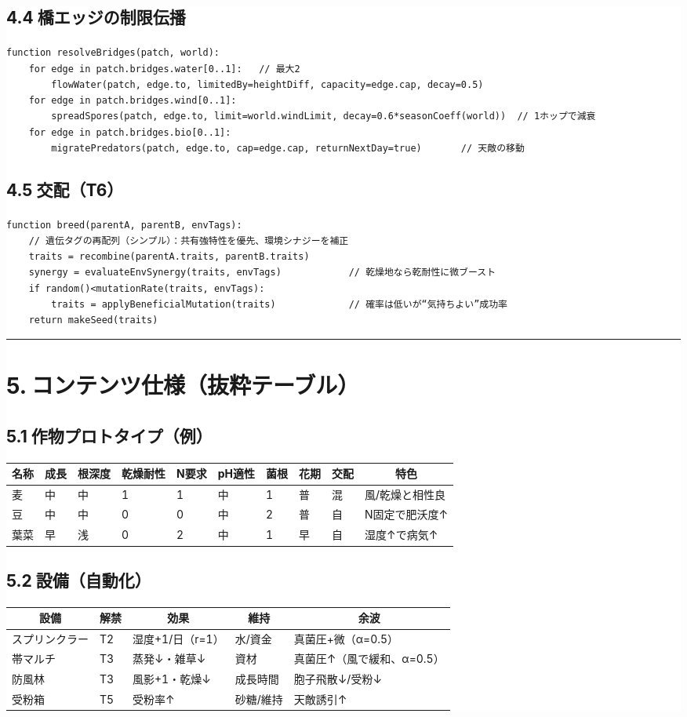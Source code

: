 ## 4.4 橋エッジの制限伝播

```pseudocode
function resolveBridges(patch, world):
    for edge in patch.bridges.water[0..1]:   // 最大2
        flowWater(patch, edge.to, limitedBy=heightDiff, capacity=edge.cap, decay=0.5)
    for edge in patch.bridges.wind[0..1]:
        spreadSpores(patch, edge.to, limit=world.windLimit, decay=0.6*seasonCoeff(world))  // 1ホップで減衰
    for edge in patch.bridges.bio[0..1]:
        migratePredators(patch, edge.to, cap=edge.cap, returnNextDay=true)       // 天敵の移動
```

## 4.5 交配（T6）

```pseudocode
function breed(parentA, parentB, envTags):
    // 遺伝タグの再配列（シンプル）：共有強特性を優先、環境シナジーを補正
    traits = recombine(parentA.traits, parentB.traits)
    synergy = evaluateEnvSynergy(traits, envTags)            // 乾燥地なら乾耐性に微ブースト
    if random()<mutationRate(traits, envTags):
        traits = applyBeneficialMutation(traits)             // 確率は低いが“気持ちよい”成功率
    return makeSeed(traits)
```

---

# 5. コンテンツ仕様（抜粋テーブル）

## 5.1 作物プロトタイプ（例）

| 名称 | 成長 | 根深度 | 乾燥耐性 | N要求 | pH適性 | 菌根 | 花期 | 交配 | 特色       |
| -- | -- | --- | ---- | --- | ---- | -- | -- | -- | -------- |
| 麦  | 中  | 中   | 1    | 1   | 中    | 1  | 普  | 混  | 風/乾燥と相性良 |
| 豆  | 中  | 中   | 0    | 0   | 中    | 2  | 普  | 自  | N固定で肥沃度↑ |
| 葉菜 | 早  | 浅   | 0    | 2   | 中    | 1  | 早  | 自  | 湿度↑で病気↑  |

## 5.2 設備（自動化）

| 設備      | 解禁 | 効果          | 維持    | 余波         |
| ------- | -- | ----------- | ----- | ---------- |
| スプリンクラー | T2 | 湿度+1/日（r=1） | 水/資金  | 真菌圧+微（α=0.5）      |
| 帯マルチ    | T3 | 蒸発↓・雑草↓     | 資材    | 真菌圧↑（風で緩和、α=0.5） |
| 防風林     | T3 | 風影+1・乾燥↓    | 成長時間  | 胞子飛散↓/受粉↓  |
| 受粉箱     | T5 | 受粉率↑        | 砂糖/維持 | 天敵誘引↑      |
